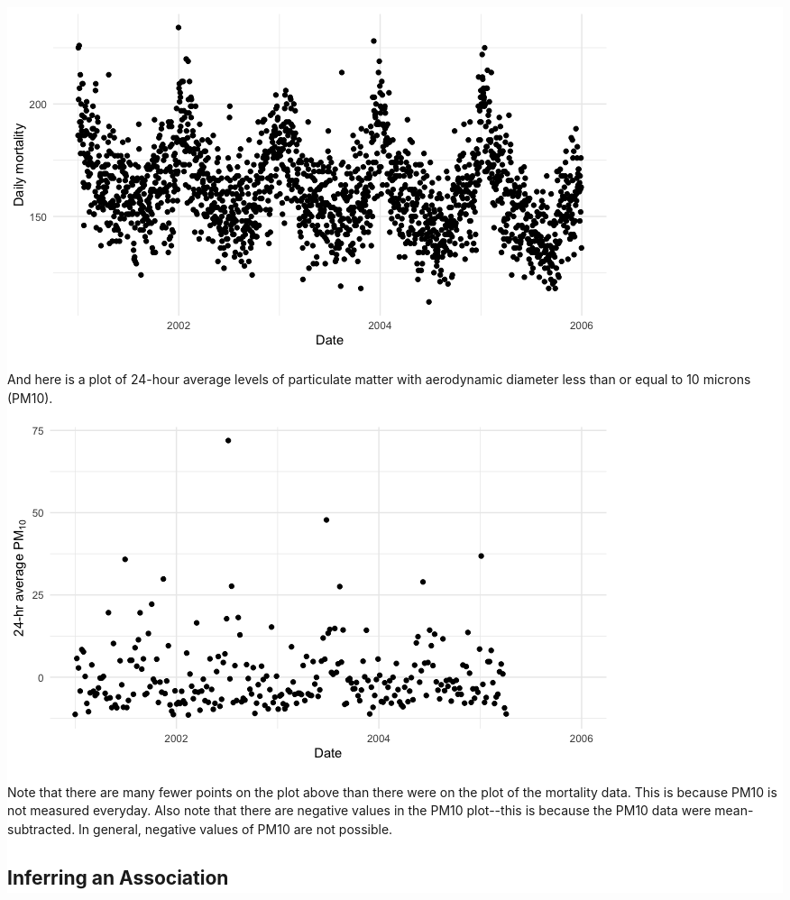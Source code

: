 ![Daily Mortality in New York City, 2001--2005](images/inferencepred-unnamed-chunk-3-1.png)

And here is a plot of 24-hour average levels of particulate matter with aerodynamic diameter less than or equal to 10 microns (PM10). 

![Daily PM10 in New York City, 2001--2005](images/inferencepred-unnamed-chunk-4-1.png)

Note that there are many fewer points on the plot above than there were on the plot of the mortality data. This is because PM10 is not measured everyday. Also note that there are negative values in the PM10 plot--this is because the PM10 data were mean-subtracted. In general, negative values of PM10 are not possible.

## Inferring an Association
